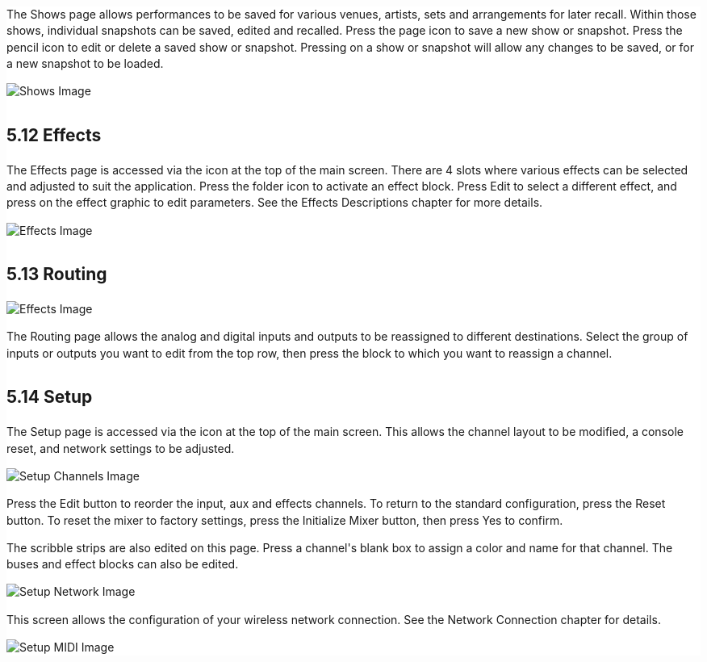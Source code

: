 The Shows page allows performances to be saved for various venues, artists, sets
and arrangements for later recall. Within those shows, individual snapshots can
be saved, edited and recalled. Press the page icon to save a new show or snapshot.
Press the pencil icon to edit or delete a saved show or snapshot.
Pressing on a show or snapshot will allow any changes to be saved,
or for a new snapshot to be loaded.

![Shows Image](/wiki-x-air/assets/img/x-air_manual/ipad/N_ipad_shows.png)

## 5.12 Effects

The Effects page is accessed via the icon at the top of the main screen.
There are 4 slots where various effects can be selected and adjusted to suit
the application. Press the folder icon to activate an effect block. Press Edit
to select a different effect, and press on the effect graphic to edit parameters.
See the Effects Descriptions chapter for more details.

![Effects Image](/wiki-x-air/assets/img/x-air_manual/ipad/N_ipad_effects.png)

## 5.13 Routing

![Effects Image](/wiki-x-air/assets/img/x-air_manual/ipad/N_ipad_routing.png)

The Routing page allows the analog and digital inputs and outputs to be
reassigned to different destinations. Select the group of inputs or outputs you
want to edit from the top row, then press the block to which you want to
reassign a channel.

## 5.14 Setup

The Setup page is accessed via the icon at the top of the main screen.
This allows the channel layout to be modified, a console reset,
and network settings to be adjusted.

![Setup Channels Image](/wiki-x-air/assets/img/x-air_manual/ipad/N_ipad_setup_chan.png)

Press the Edit button to reorder the input, aux and effects channels.
To return to the standard configuration, press the Reset button.
To reset the mixer to factory settings, press the Initialize Mixer button,
then press Yes to confirm.

The scribble strips are also edited on this page. Press a channel's blank box
to assign a color and name for that channel.
The buses and effect blocks can also be edited.

![Setup Network Image](/wiki-x-air/assets/img/x-air_manual/ipad/N_ipad_setup_network.png)

This screen allows the configuration of your wireless network connection.
See the Network Connection chapter for details.

![Setup MIDI Image](/wiki-x-air/assets/img/x-air_manual/ipad/N_ipad_setup_midi.png)
